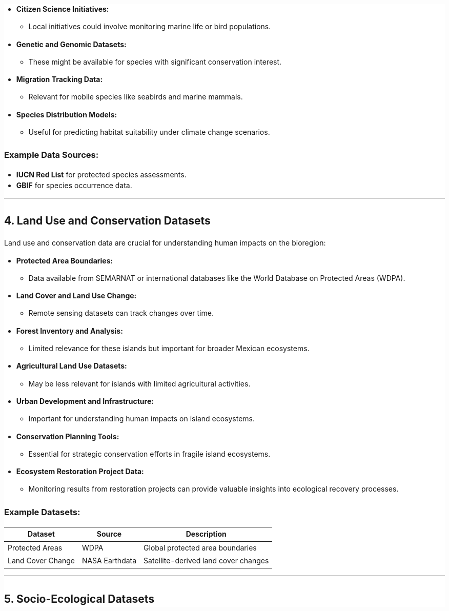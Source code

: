 - **Citizen Science Initiatives:**
  - Local initiatives could involve monitoring marine life or bird populations.

- **Genetic and Genomic Datasets:**
  - These might be available for species with significant conservation interest.

- **Migration Tracking Data:**
  - Relevant for mobile species like seabirds and marine mammals.

- **Species Distribution Models:**
  - Useful for predicting habitat suitability under climate change scenarios.

### Example Data Sources:
- **IUCN Red List** for protected species assessments.
- **GBIF** for species occurrence data.

---

## 4. Land Use and Conservation Datasets

Land use and conservation data are crucial for understanding human impacts on the bioregion:

- **Protected Area Boundaries:**
  - Data available from SEMARNAT or international databases like the World Database on Protected Areas (WDPA).

- **Land Cover and Land Use Change:**
  - Remote sensing datasets can track changes over time.

- **Forest Inventory and Analysis:**
  - Limited relevance for these islands but important for broader Mexican ecosystems.

- **Agricultural Land Use Datasets:**
  - May be less relevant for islands with limited agricultural activities.

- **Urban Development and Infrastructure:**
  - Important for understanding human impacts on island ecosystems.

- **Conservation Planning Tools:**
  - Essential for strategic conservation efforts in fragile island ecosystems.

- **Ecosystem Restoration Project Data:**
  - Monitoring results from restoration projects can provide valuable insights into ecological recovery processes.

### Example Datasets:
| Dataset | Source | Description |
|---------|--------|-------------|
| Protected Areas | WDPA | Global protected area boundaries |
| Land Cover Change | NASA Earthdata | Satellite-derived land cover changes |

---

## 5. Socio-Ecological Datasets
